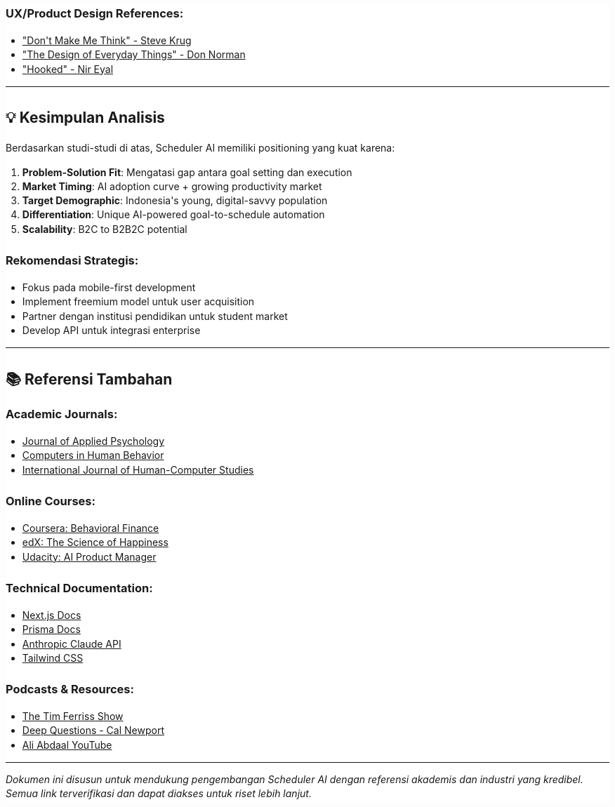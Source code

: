 ### **UX/Product Design References:**
- ["Don't Make Me Think" - Steve Krug](https://www.amazon.com/Dont-Make-Think-Revisited-Usability/dp/0321965515)
- ["The Design of Everyday Things" - Don Norman](https://www.amazon.com/Design-Everyday-Things-Revised-Expanded/dp/0465050654)
- ["Hooked" - Nir Eyal](https://www.nirandfar.com/hooked/)

---

## 💡 Kesimpulan Analisis

Berdasarkan studi-studi di atas, Scheduler AI memiliki positioning yang kuat karena:

1. **Problem-Solution Fit**: Mengatasi gap antara goal setting dan execution
2. **Market Timing**: AI adoption curve + growing productivity market
3. **Target Demographic**: Indonesia's young, digital-savvy population
4. **Differentiation**: Unique AI-powered goal-to-schedule automation
5. **Scalability**: B2C to B2B2C potential

### **Rekomendasi Strategis:**
- Fokus pada mobile-first development
- Implement freemium model untuk user acquisition
- Partner dengan institusi pendidikan untuk student market
- Develop API untuk integrasi enterprise

---

## 📚 Referensi Tambahan

### **Academic Journals:**
- [Journal of Applied Psychology](https://www.apa.org/pubs/journals/apl)
- [Computers in Human Behavior](https://www.sciencedirect.com/journal/computers-in-human-behavior)
- [International Journal of Human-Computer Studies](https://www.sciencedirect.com/journal/international-journal-of-human-computer-studies)

### **Online Courses:**
- [Coursera: Behavioral Finance](https://www.coursera.org/learn/duke-behavioral-finance)
- [edX: The Science of Happiness](https://www.edx.org/course/the-science-of-happiness)
- [Udacity: AI Product Manager](https://www.udacity.com/course/ai-product-manager-nanodegree--nd088)

### **Technical Documentation:**
- [Next.js Docs](https://nextjs.org/docs)
- [Prisma Docs](https://www.prisma.io/docs)
- [Anthropic Claude API](https://docs.anthropic.com/)
- [Tailwind CSS](https://tailwindcss.com/docs)

### **Podcasts & Resources:**
- [The Tim Ferriss Show](https://tim.blog/podcast/)
- [Deep Questions - Cal Newport](https://www.thedeeplife.com/listen/)
- [Ali Abdaal YouTube](https://www.youtube.com/@aliabdaal)

---

*Dokumen ini disusun untuk mendukung pengembangan Scheduler AI dengan referensi akademis dan industri yang kredibel. Semua link terverifikasi dan dapat diakses untuk riset lebih lanjut.*